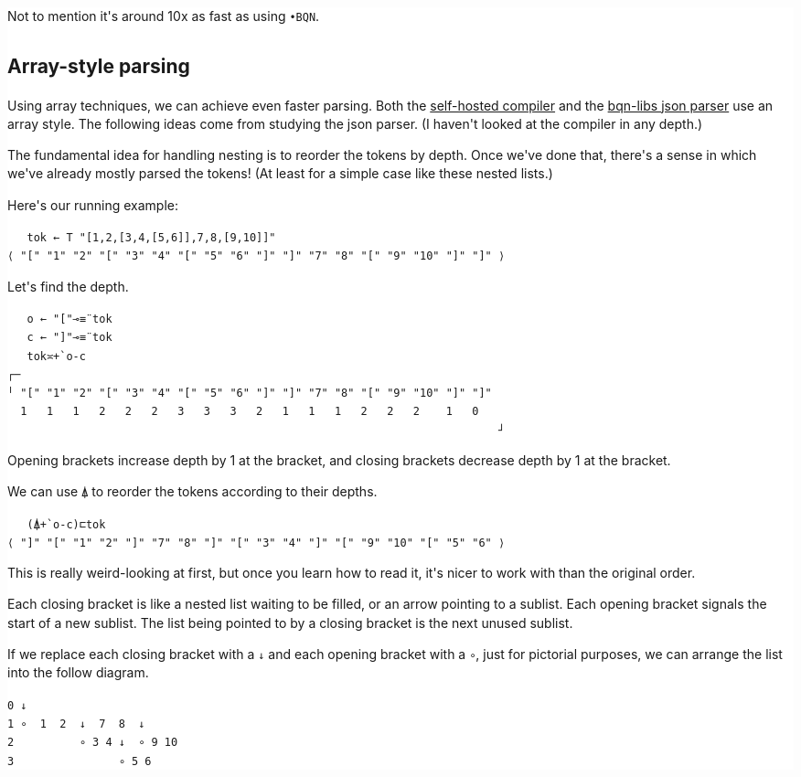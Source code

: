 Not to mention it's around 10x as fast as using `•BQN`.

## Array-style parsing

Using array techniques, we can achieve even faster parsing.
Both the [self-hosted compiler](https://github.com/mlochbaum/BQN/blob/master/src/c.bqn) and the [bqn-libs json parser](https://github.com/mlochbaum/bqn-libs/blob/master/json.bqn) use an array style.
The following ideas come from studying the json parser.
(I haven't looked at the compiler in any depth.)

The fundamental idea for handling nesting is to reorder the tokens by depth.
Once we've done that, there's a sense in which we've already mostly parsed the tokens!
(At least for a simple case like these nested lists.)

Here's our running example:

```
   tok ← T "[1,2,[3,4,[5,6]],7,8,[9,10]]"
⟨ "[" "1" "2" "[" "3" "4" "[" "5" "6" "]" "]" "7" "8" "[" "9" "10" "]" "]" ⟩
```

Let's find the depth.

```
   o ← "["⊸≡¨tok
   c ← "]"⊸≡¨tok
   tok≍+`o-c
┌─
╵ "[" "1" "2" "[" "3" "4" "[" "5" "6" "]" "]" "7" "8" "[" "9" "10" "]" "]"
  1   1   1   2   2   2   3   3   3   2   1   1   1   2   2   2    1   0
                                                                           ┘
```

Opening brackets increase depth by 1 at the bracket, and closing brackets decrease depth by 1 at the bracket.

We can use `⍋` to reorder the tokens according to their depths.

```
   (⍋+`o-c)⊏tok
⟨ "]" "[" "1" "2" "]" "7" "8" "]" "[" "3" "4" "]" "[" "9" "10" "[" "5" "6" ⟩
```

This is really weird-looking at first, but once you learn how to read it, it's nicer to work with than the original order.

Each closing bracket is like a nested list waiting to be filled, or an arrow pointing to a sublist.
Each opening bracket signals the start of a new sublist.
The list being pointed to by a closing bracket is the next unused sublist.

If we replace each closing bracket with a `↓` and each opening bracket with a `∘`, just for pictorial purposes,
we can arrange the list into the follow diagram.

```
0 ↓
1 ∘  1  2  ↓  7  8  ↓
2          ∘ 3 4 ↓  ∘ 9 10
3                ∘ 5 6
```
